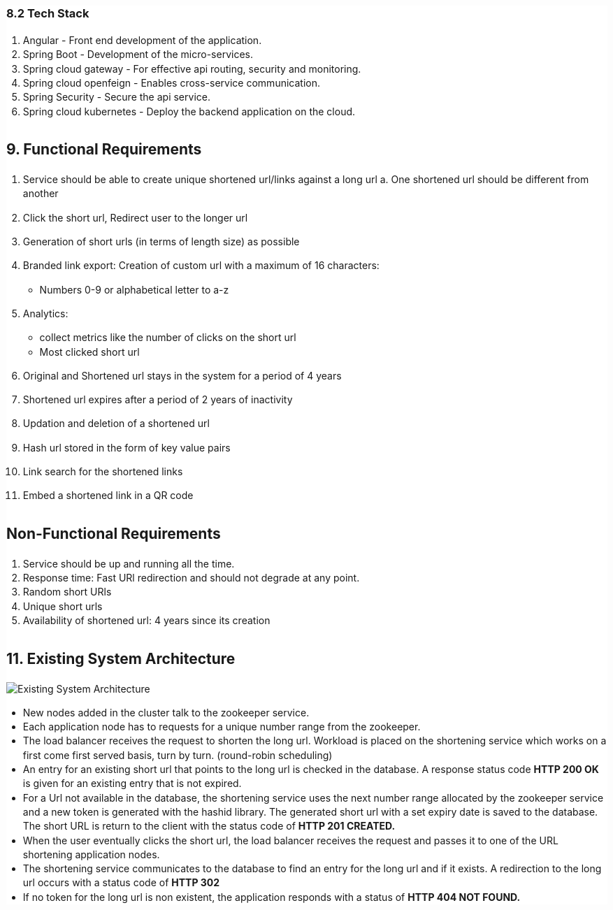 
### 8.2 Tech Stack

1. Angular - Front end development of the application.
2. Spring Boot - Development of the micro-services.
3. Spring cloud gateway - For effective api routing, security and monitoring.
4. Spring cloud openfeign - Enables cross-service communication.
5. Spring Security - Secure the api service.
6. Spring cloud kubernetes - Deploy the backend application on the cloud.


## 9. Functional Requirements
1. Service should be able to create unique shortened url/links against a long url
 a.  One shortened url should be different from another
2.  Click the short url, Redirect user to the longer url
3. Generation of short urls (in terms of length size) as possible
4.  Branded link export: Creation of custom url with a maximum of 16 characters:

    - Numbers 0-9 or alphabetical letter to a-z
5. Analytics:

    - collect metrics like the number of clicks on the short url
    - Most clicked short url

6. Original and Shortened url stays in the system for a period of 4 years
7. Shortened url expires after a period of 2 years of inactivity
8. Updation and deletion of a shortened url
9. Hash url stored in the form of key value pairs
10. Link search for the shortened links
11. Embed a shortened link in a QR code


## Non-Functional Requirements

1. Service should be up and running all the time.
2. Response time: Fast URl redirection and should not degrade at any point.
3. Random short URls
4. Unique short urls
5. Availability of shortened url: 4 years since its creation



##  11. Existing System Architecture
 


![Existing System Architecture](https://drive.google.com/uc?id=1xzZ3-9rlmY07GcmhY1pwBmN0jbmctbcI)


 - New nodes added in the cluster talk to the zookeeper service.
- Each application node has to  requests for a unique number range from the zookeeper.
- The load balancer receives the request to shorten the long url. Workload is placed on the shortening service which works on a first come first served basis, turn by turn. (round-robin scheduling)
- An entry for an existing short url that points to the long url is checked in the database.  A response status code **HTTP 200 OK** is given for an existing entry that is not expired.
- For a Url not available in the database, the shortening service uses the next number range allocated by the zookeeper service and a new token is generated with the hashid library. The generated short url with a set expiry date is saved to the database. The short URL is return to the client with the status code of **HTTP 201 CREATED.**
- When the user eventually clicks the short url, the load balancer receives the request and passes it to one of the URL shortening application nodes.
- The shortening service communicates to the database to find an entry for the long url and if it exists. A redirection to the long url occurs with a status code of **HTTP 302**
- If no token for the long url is non existent, the application responds with a status of **HTTP 404 NOT FOUND.**
